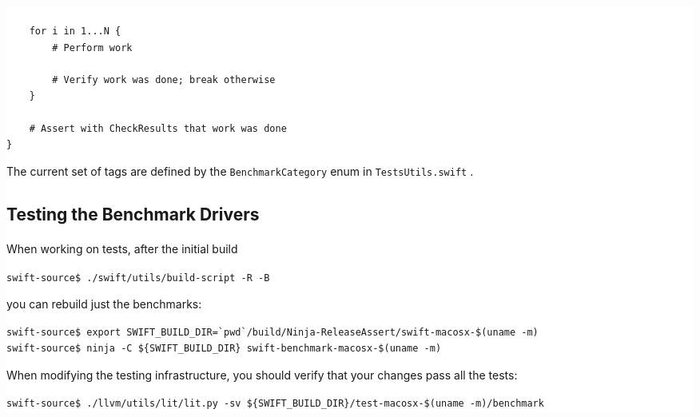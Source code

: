 ``` {.sourceCode .swift}

    for i in 1...N {
        # Perform work

        # Verify work was done; break otherwise
    }

    # Assert with CheckResults that work was done
}
```

The current set of tags are defined by the `BenchmarkCategory` enum in
`TestsUtils.swift` .

## Testing the Benchmark Drivers

When working on tests, after the initial build
````
swift-source$ ./swift/utils/build-script -R -B
````
you can rebuild just the benchmarks:
````
swift-source$ export SWIFT_BUILD_DIR=`pwd`/build/Ninja-ReleaseAssert/swift-macosx-$(uname -m)
swift-source$ ninja -C ${SWIFT_BUILD_DIR} swift-benchmark-macosx-$(uname -m)
````

When modifying the testing infrastructure, you should verify that your changes
pass all the tests:
````
swift-source$ ./llvm/utils/lit/lit.py -sv ${SWIFT_BUILD_DIR}/test-macosx-$(uname -m)/benchmark
````
